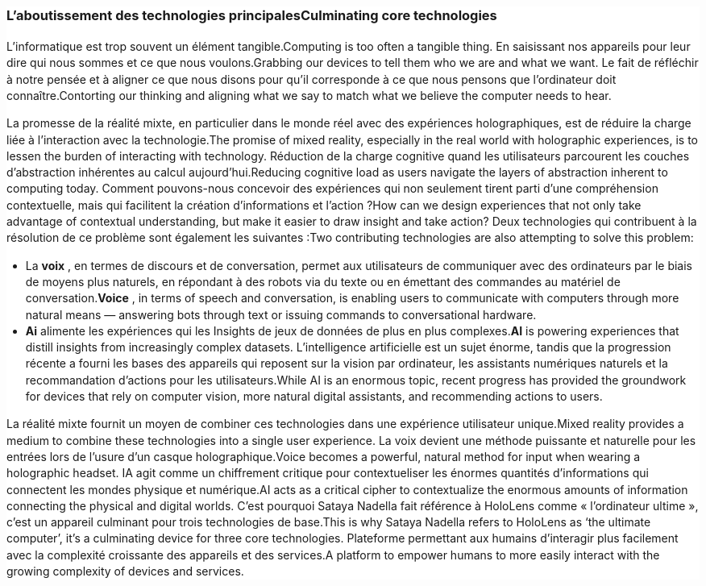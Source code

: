 ### <a name="culminating-core-technologies"></a><span data-ttu-id="149eb-140">L’aboutissement des technologies principales</span><span class="sxs-lookup"><span data-stu-id="149eb-140">Culminating core technologies</span></span>

<span data-ttu-id="149eb-141">L’informatique est trop souvent un élément tangible.</span><span class="sxs-lookup"><span data-stu-id="149eb-141">Computing is too often a tangible thing.</span></span> <span data-ttu-id="149eb-142">En saisissant nos appareils pour leur dire qui nous sommes et ce que nous voulons.</span><span class="sxs-lookup"><span data-stu-id="149eb-142">Grabbing our devices to tell them who we are and what we want.</span></span> <span data-ttu-id="149eb-143">Le fait de réfléchir à notre pensée et à aligner ce que nous disons pour qu’il corresponde à ce que nous pensons que l’ordinateur doit connaître.</span><span class="sxs-lookup"><span data-stu-id="149eb-143">Contorting our thinking and aligning what we say to match what we believe the computer needs to hear.</span></span>

<span data-ttu-id="149eb-144">La promesse de la réalité mixte, en particulier dans le monde réel avec des expériences holographiques, est de réduire la charge liée à l’interaction avec la technologie.</span><span class="sxs-lookup"><span data-stu-id="149eb-144">The promise of mixed reality, especially in the real world with holographic experiences, is to lessen the burden of interacting with technology.</span></span> <span data-ttu-id="149eb-145">Réduction de la charge cognitive quand les utilisateurs parcourent les couches d’abstraction inhérentes au calcul aujourd’hui.</span><span class="sxs-lookup"><span data-stu-id="149eb-145">Reducing cognitive load as users navigate the layers of abstraction inherent to computing today.</span></span> <span data-ttu-id="149eb-146">Comment pouvons-nous concevoir des expériences qui non seulement tirent parti d’une compréhension contextuelle, mais qui facilitent la création d’informations et l’action ?</span><span class="sxs-lookup"><span data-stu-id="149eb-146">How can we design experiences that not only take advantage of contextual understanding, but make it easier to draw insight and take action?</span></span> <span data-ttu-id="149eb-147">Deux technologies qui contribuent à la résolution de ce problème sont également les suivantes :</span><span class="sxs-lookup"><span data-stu-id="149eb-147">Two contributing technologies are also attempting to solve this problem:</span></span>
* <span data-ttu-id="149eb-148">La **voix** , en termes de discours et de conversation, permet aux utilisateurs de communiquer avec des ordinateurs par le biais de moyens plus naturels, en répondant à des robots via du texte ou en émettant des commandes au matériel de conversation.</span><span class="sxs-lookup"><span data-stu-id="149eb-148">**Voice** , in terms of speech and conversation, is enabling users to communicate with computers through more natural means — answering bots through text or issuing commands to conversational hardware.</span></span>
* <span data-ttu-id="149eb-149">**Ai** alimente les expériences qui les Insights de jeux de données de plus en plus complexes.</span><span class="sxs-lookup"><span data-stu-id="149eb-149">**AI** is powering experiences that distill insights from increasingly complex datasets.</span></span> <span data-ttu-id="149eb-150">L’intelligence artificielle est un sujet énorme, tandis que la progression récente a fourni les bases des appareils qui reposent sur la vision par ordinateur, les assistants numériques naturels et la recommandation d’actions pour les utilisateurs.</span><span class="sxs-lookup"><span data-stu-id="149eb-150">While AI is an enormous topic, recent progress has provided the groundwork for devices that rely on computer vision, more natural digital assistants, and recommending actions to users.</span></span>

<span data-ttu-id="149eb-151">La réalité mixte fournit un moyen de combiner ces technologies dans une expérience utilisateur unique.</span><span class="sxs-lookup"><span data-stu-id="149eb-151">Mixed reality provides a medium to combine these technologies into a single user experience.</span></span> <span data-ttu-id="149eb-152">La voix devient une méthode puissante et naturelle pour les entrées lors de l’usure d’un casque holographique.</span><span class="sxs-lookup"><span data-stu-id="149eb-152">Voice becomes a powerful, natural method for input when wearing a holographic headset.</span></span> <span data-ttu-id="149eb-153">IA agit comme un chiffrement critique pour contextueliser les énormes quantités d’informations qui connectent les mondes physique et numérique.</span><span class="sxs-lookup"><span data-stu-id="149eb-153">AI acts as a critical cipher to contextualize the enormous amounts of information connecting the physical and digital worlds.</span></span> <span data-ttu-id="149eb-154">C’est pourquoi Sataya Nadella fait référence à HoloLens comme « l’ordinateur ultime », c’est un appareil culminant pour trois technologies de base.</span><span class="sxs-lookup"><span data-stu-id="149eb-154">This is why Sataya Nadella refers to HoloLens as ‘the ultimate computer’, it’s a culminating device for three core technologies.</span></span> <span data-ttu-id="149eb-155">Plateforme permettant aux humains d’interagir plus facilement avec la complexité croissante des appareils et des services.</span><span class="sxs-lookup"><span data-stu-id="149eb-155">A platform to empower humans to more easily interact with the growing complexity of devices and services.</span></span>
